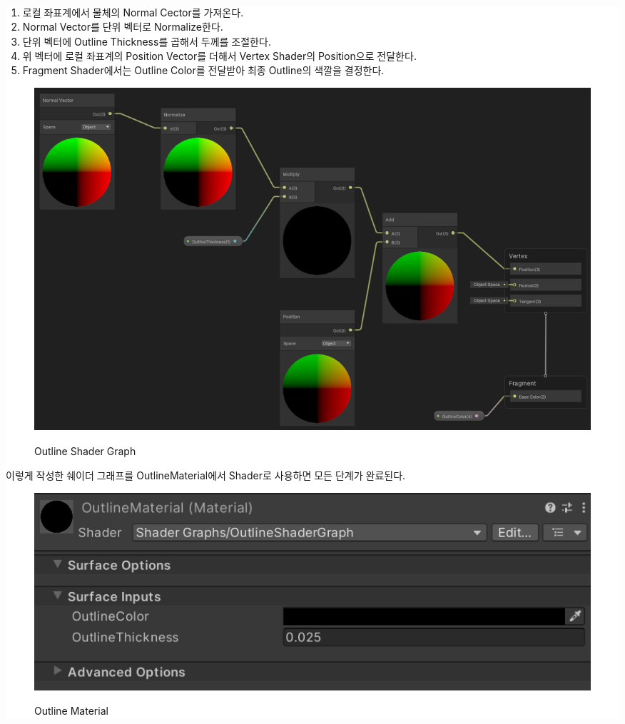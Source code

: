 1. 로컬 좌표계에서 물체의 Normal Cector를 가져온다.
2. Normal Vector를 단위 벡터로 Normalize한다.
3. 단위 벡터에 Outline Thickness를 곱해서 두께를 조절한다.
4. 위 벡터에 로컬 좌표계의 Position Vector를 더해서 Vertex Shader의 Position으로 전달한다.
5. Fragment Shader에서는 Outline Color를 전달받아 최종 Outline의 색깔을 결정한다.

<figure><img src="../.gitbook/assets/srp-6.png" alt=""><figcaption><p>Outline Shader Graph</p></figcaption></figure>

이렇게 작성한 쉐이더 그래프를 OutlineMaterial에서 Shader로 사용하면 모든 단계가 완료된다.

<figure><img src="../.gitbook/assets/srp-7.png" alt=""><figcaption><p>Outline Material</p></figcaption></figure>
